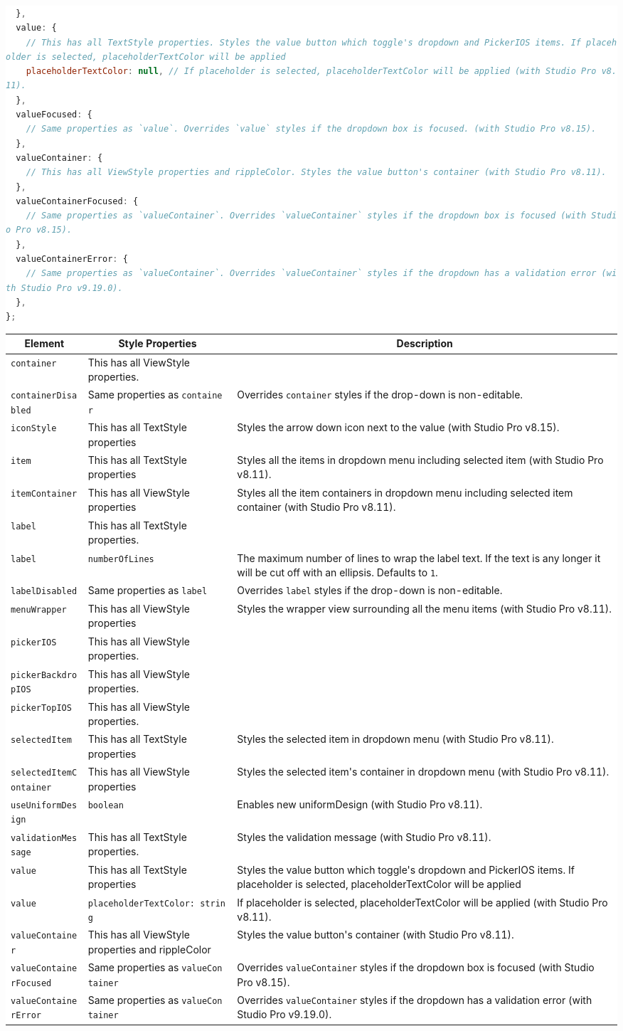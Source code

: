 ```javascript
  },
  value: {
    // This has all TextStyle properties. Styles the value button which toggle's dropdown and PickerIOS items. If placeholder is selected, placeholderTextColor will be applied
    placeholderTextColor: null, // If placeholder is selected, placeholderTextColor will be applied (with Studio Pro v8.11).
  },
  valueFocused: {
    // Same properties as `value`. Overrides `value` styles if the dropdown box is focused. (with Studio Pro v8.15).
  },  
  valueContainer: {
    // This has all ViewStyle properties and rippleColor. Styles the value button's container (with Studio Pro v8.11).
  },  
  valueContainerFocused: {
    // Same properties as `valueContainer`. Overrides `valueContainer` styles if the dropdown box is focused (with Studio Pro v8.15).
  },  
  valueContainerError: {
    // Same properties as `valueContainer`. Overrides `valueContainer` styles if the dropdown has a validation error (with Studio Pro v9.19.0).
  }, 
};
```

| Element | Style Properties    | Description |
| --- | --- | --- |
| `container` | This has all ViewStyle properties. |  |
| `containerDisabled` | Same properties as `container` | Overrides `container` styles if the drop-down is non-editable. |
| `iconStyle`  | This has all TextStyle properties | Styles the arrow down icon next to the value (with Studio Pro v8.15).|
| `item` | This has all TextStyle properties | Styles all the items in dropdown menu including selected item (with Studio Pro v8.11).|
| `itemContainer` | This has all ViewStyle properties | Styles all the item containers in dropdown menu including selected item container (with Studio Pro v8.11).|
| `label` | This has all TextStyle properties. | |
| `label` | `numberOfLines` | The maximum number of lines to wrap the label text. If the text is any longer it will be cut off with an ellipsis. Defaults to `1`. |
| `labelDisabled` | Same properties as `label` | Overrides `label` styles if the drop-down is non-editable. |
| `menuWrapper` | This has all ViewStyle properties | Styles the wrapper view surrounding all the menu items (with Studio Pro v8.11).|
| `pickerIOS` | This has all ViewStyle properties. |  |
| `pickerBackdropIOS` | This has all ViewStyle properties. |   |
| `pickerTopIOS` | This has all ViewStyle properties. |   |
| `selectedItem` | This has all TextStyle properties | Styles the selected item in dropdown menu (with Studio Pro v8.11).|
| `selectedItemContainer` | This has all ViewStyle properties | Styles the selected item's container in dropdown menu (with Studio Pro v8.11).|
| `useUniformDesign` | `boolean` | Enables new uniformDesign (with Studio Pro v8.11). |
| `validationMessage` | This has all TextStyle properties. | Styles the validation message (with Studio Pro v8.11).|
| `value`  | This has all TextStyle properties  | Styles the value button which toggle's dropdown and PickerIOS items. If placeholder is selected, placeholderTextColor will be applied |
| `value`  | `placeholderTextColor: string` | If placeholder is selected, placeholderTextColor will be applied (with Studio Pro v8.11).|
| `valueContainer` | This has all ViewStyle properties and rippleColor | Styles the value button's container (with Studio Pro v8.11).|
| `valueContainerFocused` | Same properties as `valueContainer` | Overrides `valueContainer` styles if the dropdown box is focused (with Studio Pro v8.15).|
| `valueContainerError` | Same properties as `valueContainer`  | Overrides `valueContainer` styles if the dropdown has a validation error (with Studio Pro v9.19.0).|